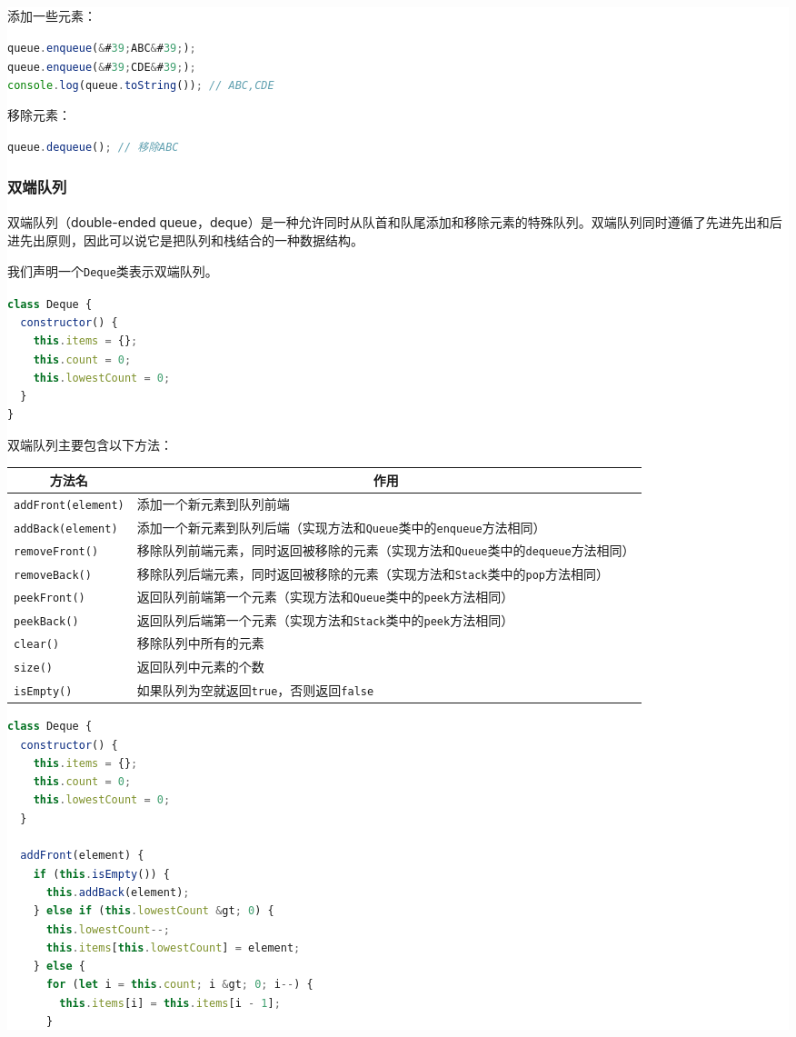 添加一些元素：

```javascript
queue.enqueue(&#39;ABC&#39;);
queue.enqueue(&#39;CDE&#39;);
console.log(queue.toString()); // ABC,CDE
```

移除元素：

```javascript
queue.dequeue(); // 移除ABC
```

### 双端队列

双端队列（double-ended queue，deque）是一种允许同时从队首和队尾添加和移除元素的特殊队列。双端队列同时遵循了先进先出和后进先出原则，因此可以说它是把队列和栈结合的一种数据结构。

我们声明一个`Deque`类表示双端队列。

```javascript
class Deque {
  constructor() {
    this.items = {};
    this.count = 0;
    this.lowestCount = 0;
  }
}
```

双端队列主要包含以下方法：

| 方法名              | 作用                                                                               |
| ------------------- | ---------------------------------------------------------------------------------- |
| `addFront(element)` | 添加一个新元素到队列前端                                                           |
| `addBack(element)`  | 添加一个新元素到队列后端（实现方法和`Queue`类中的`enqueue`方法相同）               |
| `removeFront()`     | 移除队列前端元素，同时返回被移除的元素（实现方法和`Queue`类中的`dequeue`方法相同） |
| `removeBack()`      | 移除队列后端元素，同时返回被移除的元素（实现方法和`Stack`类中的`pop`方法相同）     |
| `peekFront()`       | 返回队列前端第一个元素（实现方法和`Queue`类中的`peek`方法相同）                    |
| `peekBack()`        | 返回队列后端第一个元素（实现方法和`Stack`类中的`peek`方法相同）                    |
| `clear()`           | 移除队列中所有的元素                                                               |
| `size()`            | 返回队列中元素的个数                                                               |
| `isEmpty()`         | 如果队列为空就返回`true`，否则返回`false`                                          |

```javascript
class Deque {
  constructor() {
    this.items = {};
    this.count = 0;
    this.lowestCount = 0;
  }

  addFront(element) {
    if (this.isEmpty()) {
      this.addBack(element);
    } else if (this.lowestCount &gt; 0) {
      this.lowestCount--;
      this.items[this.lowestCount] = element;
    } else {
      for (let i = this.count; i &gt; 0; i--) {
        this.items[i] = this.items[i - 1];
      }
```
